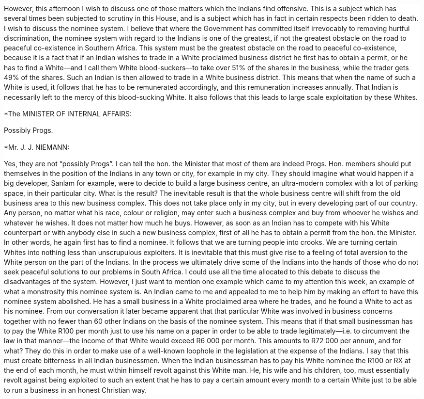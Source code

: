 <p>However, this afternoon I wish to discuss one of those matters which the Indians find offensive. This is a subject which has several times been subjected to scrutiny in this House, and is a subject which has in fact in certain respects been ridden to death. I wish to discuss the nominee system. I believe that where the Government has committed itself irrevocably to removing hurtful discrimination, the nominee system with regard to the Indians is one of the greatest, if not the greatest obstacle on the road to peaceful co-existence in Southern Africa. This system must be the greatest obstacle on the road to peaceful co-existence, because it is a fact that if an Indian wishes to trade in a White proclaimed business district he first has to obtain a permit, or he has to find a White&#x2014;and I call them White blood-suckers&#x2014;to take over 51% of the shares in the business, while the trader gets 49% of the shares. Such an Indian is then allowed to trade in a White business district. This means that when the name of such a White is used, it follows that he has to be remunerated accordingly, and this remuneration increases annually. That Indian is necessarily left to the mercy of this blood-sucking White. It also follows that this leads to large scale exploitation by these Whites.</p>

</speech>

<speech by="#minister_of_internal_affairs">

<from>*The <person refersTo="hansard_za">MINISTER OF INTERNAL AFFAIRS</person>:</from>

<p>Possibly Progs.</p>

</speech>

<speech by="#niemann">

<from>*Mr. <person refersTo="hansard_za">J. J. NIEMANN</person>:</from>

<p>Yes, they are not &#x201C;possibly Progs&#x201D;. I can tell the hon. the Minister that most of them are indeed Progs. Hon. members should put themselves in the position of the Indians in any town or city, <span class="col_3399-3400" refersTo="page_0218"/>for example in my city. They should imagine what would happen if a big developer, Sanlam for example, were to decide to build a large business centre, an ultra-modern complex with a lot of parking space, in their particular city. What is the result? The inevitable result is that the whole business centre will shift from the old business area to this new business complex. This does not take place only in my city, but in every developing part of our country. Any person, no matter what his race, colour or religion, may enter such a business complex and buy from whoever he wishes and whatever he wishes. It does not matter how much he buys. However, as soon as an Indian has to compete with his White counterpart or with anybody else in such a new business complex, first of all he has to obtain a permit from the hon. the Minister. In other words, he again first has to find a nominee. It follows that we are turning people into crooks. We are turning certain Whites into nothing less than unscrupulous exploiters. It is inevitable that this must give rise to a feeling of total aversion to the White person on the part of the Indians. In the process we ultimately drive some of the Indians into the hands of those who do not seek peaceful solutions to our problems in South Africa. I could use all the time allocated to this debate to discuss the disadvantages of the system. However, I just want to mention one example which came to my attention this week, an example of what a monstrosity this nominee system is. An Indian came to me and appealed to me to help him by making an effort to have this nominee system abolished. He has a small business in a White proclaimed area where he trades, and he found a White to act as his nominee. From our conversation it later became apparent that that particular White was involved in business concerns together with no fewer than 60 other Indians on the basis of the nominee system. This means that if that small businessman has to pay the White R100 per month just to use his name on a paper in order to be able to trade legitimately&#x2014;i.e. to circumvent the law in that manner&#x2014;the income of that White would exceed R6 000 per month. This amounts to R72 000 per annum, and for what? They do this in order to make use of a well-known loophole in the legislation at the expense of the Indians. I say that this must create bitterness in all Indian businessmen. When the Indian businessman has to pay his White nominee the R100 or RX at the end of each month, he must within himself revolt against this White man. He, his wife and his children, too, must essentially revolt against being exploited to such an extent that he has to pay a certain amount every month to a certain White just to be able to run a business in an honest Christian way.</p>
